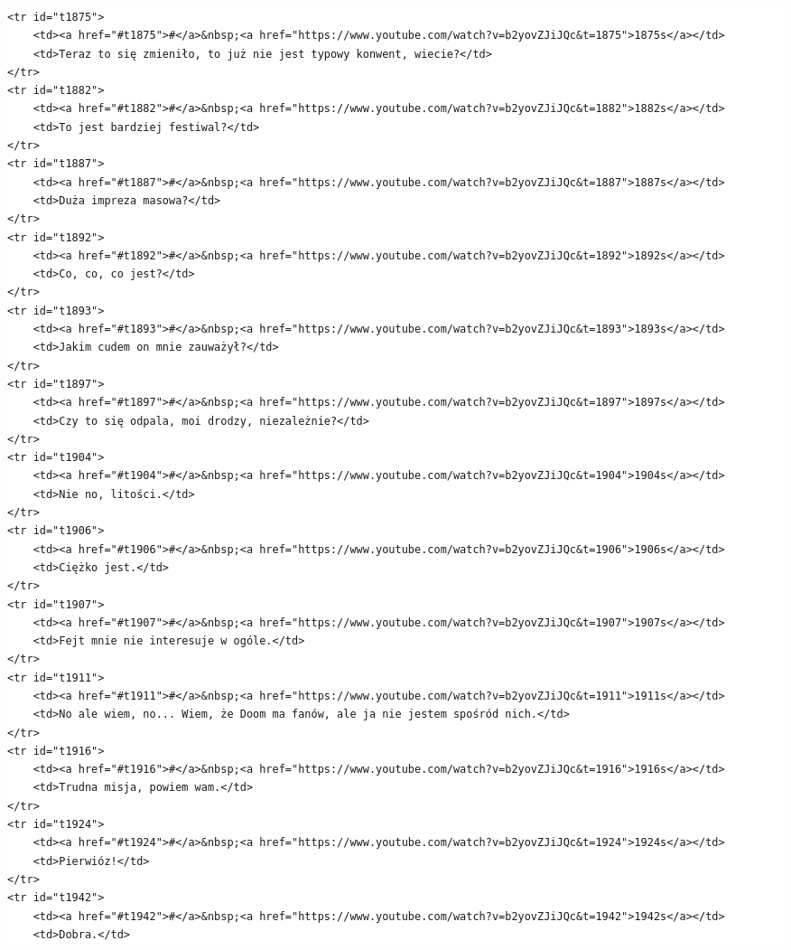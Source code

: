     <tr id="t1875">
        <td><a href="#t1875">#</a>&nbsp;<a href="https://www.youtube.com/watch?v=b2yovZJiJQc&t=1875">1875s</a></td>
        <td>Teraz to się zmieniło, to już nie jest typowy konwent, wiecie?</td>
    </tr>
    <tr id="t1882">
        <td><a href="#t1882">#</a>&nbsp;<a href="https://www.youtube.com/watch?v=b2yovZJiJQc&t=1882">1882s</a></td>
        <td>To jest bardziej festiwal?</td>
    </tr>
    <tr id="t1887">
        <td><a href="#t1887">#</a>&nbsp;<a href="https://www.youtube.com/watch?v=b2yovZJiJQc&t=1887">1887s</a></td>
        <td>Duża impreza masowa?</td>
    </tr>
    <tr id="t1892">
        <td><a href="#t1892">#</a>&nbsp;<a href="https://www.youtube.com/watch?v=b2yovZJiJQc&t=1892">1892s</a></td>
        <td>Co, co, co jest?</td>
    </tr>
    <tr id="t1893">
        <td><a href="#t1893">#</a>&nbsp;<a href="https://www.youtube.com/watch?v=b2yovZJiJQc&t=1893">1893s</a></td>
        <td>Jakim cudem on mnie zauważył?</td>
    </tr>
    <tr id="t1897">
        <td><a href="#t1897">#</a>&nbsp;<a href="https://www.youtube.com/watch?v=b2yovZJiJQc&t=1897">1897s</a></td>
        <td>Czy to się odpala, moi drodzy, niezależnie?</td>
    </tr>
    <tr id="t1904">
        <td><a href="#t1904">#</a>&nbsp;<a href="https://www.youtube.com/watch?v=b2yovZJiJQc&t=1904">1904s</a></td>
        <td>Nie no, litości.</td>
    </tr>
    <tr id="t1906">
        <td><a href="#t1906">#</a>&nbsp;<a href="https://www.youtube.com/watch?v=b2yovZJiJQc&t=1906">1906s</a></td>
        <td>Ciężko jest.</td>
    </tr>
    <tr id="t1907">
        <td><a href="#t1907">#</a>&nbsp;<a href="https://www.youtube.com/watch?v=b2yovZJiJQc&t=1907">1907s</a></td>
        <td>Fejt mnie nie interesuje w ogóle.</td>
    </tr>
    <tr id="t1911">
        <td><a href="#t1911">#</a>&nbsp;<a href="https://www.youtube.com/watch?v=b2yovZJiJQc&t=1911">1911s</a></td>
        <td>No ale wiem, no... Wiem, że Doom ma fanów, ale ja nie jestem spośród nich.</td>
    </tr>
    <tr id="t1916">
        <td><a href="#t1916">#</a>&nbsp;<a href="https://www.youtube.com/watch?v=b2yovZJiJQc&t=1916">1916s</a></td>
        <td>Trudna misja, powiem wam.</td>
    </tr>
    <tr id="t1924">
        <td><a href="#t1924">#</a>&nbsp;<a href="https://www.youtube.com/watch?v=b2yovZJiJQc&t=1924">1924s</a></td>
        <td>Pierwióz!</td>
    </tr>
    <tr id="t1942">
        <td><a href="#t1942">#</a>&nbsp;<a href="https://www.youtube.com/watch?v=b2yovZJiJQc&t=1942">1942s</a></td>
        <td>Dobra.</td>